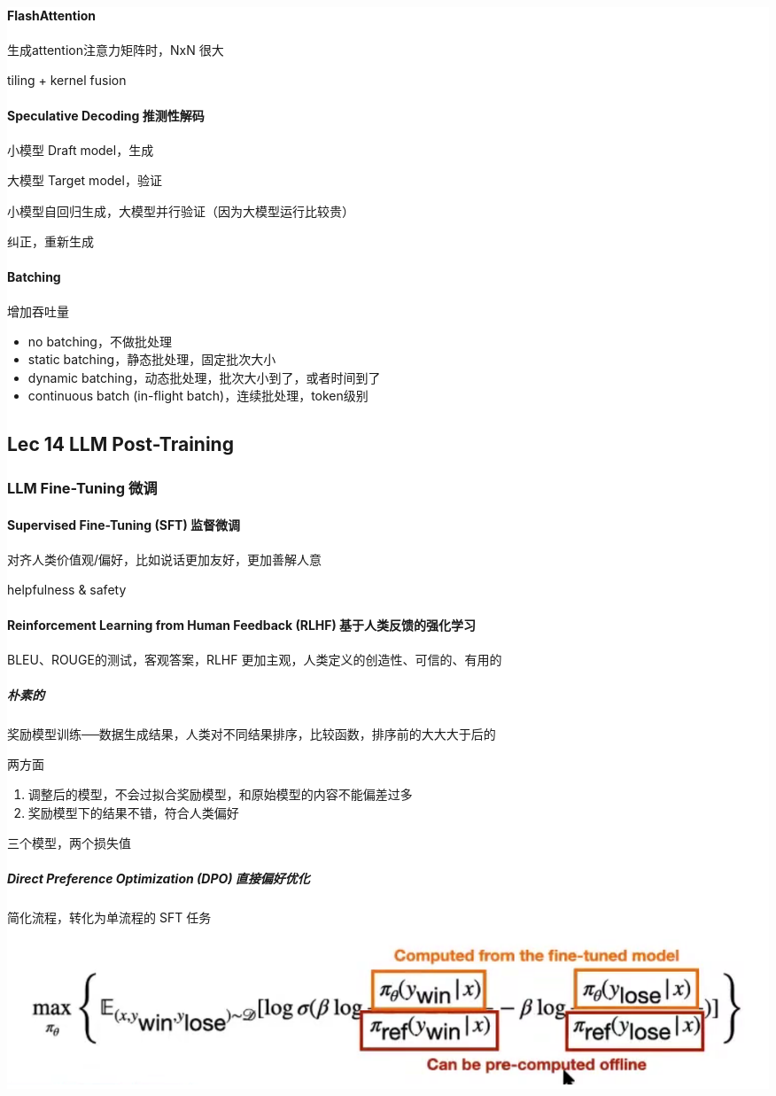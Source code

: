 #### FlashAttention

生成attention注意力矩阵时，NxN 很大

tiling + kernel fusion

#### Speculative Decoding 推测性解码

小模型 Draft model，生成

大模型 Target model，验证

小模型自回归生成，大模型并行验证（因为大模型运行比较贵）

纠正，重新生成

#### Batching

增加吞吐量

-   no batching，不做批处理
-   static batching，静态批处理，固定批次大小
-   dynamic batching，动态批处理，批次大小到了，或者时间到了
-   continuous batch (in-flight batch)，连续批处理，token级别



## Lec 14 LLM Post-Training

### LLM Fine-Tuning 微调

#### Supervised Fine-Tuning (SFT) 监督微调

对齐人类价值观/偏好，比如说话更加友好，更加善解人意

helpfulness & safety

#### Reinforcement Learning from Human Feedback (RLHF) 基于人类反馈的强化学习

BLEU、ROUGE的测试，客观答案，RLHF 更加主观，人类定义的创造性、可信的、有用的

##### 朴素的

奖励模型训练──数据生成结果，人类对不同结果排序，比较函数，排序前的大大大于后的

两方面

1.   调整后的模型，不会过拟合奖励模型，和原始模型的内容不能偏差过多
2.   奖励模型下的结果不错，符合人类偏好

三个模型，两个损失值

##### Direct Preference Optimization (DPO) 直接偏好优化

简化流程，转化为单流程的 SFT 任务

![image-20250416123850866](note.assets/image-20250416123850866.png)
